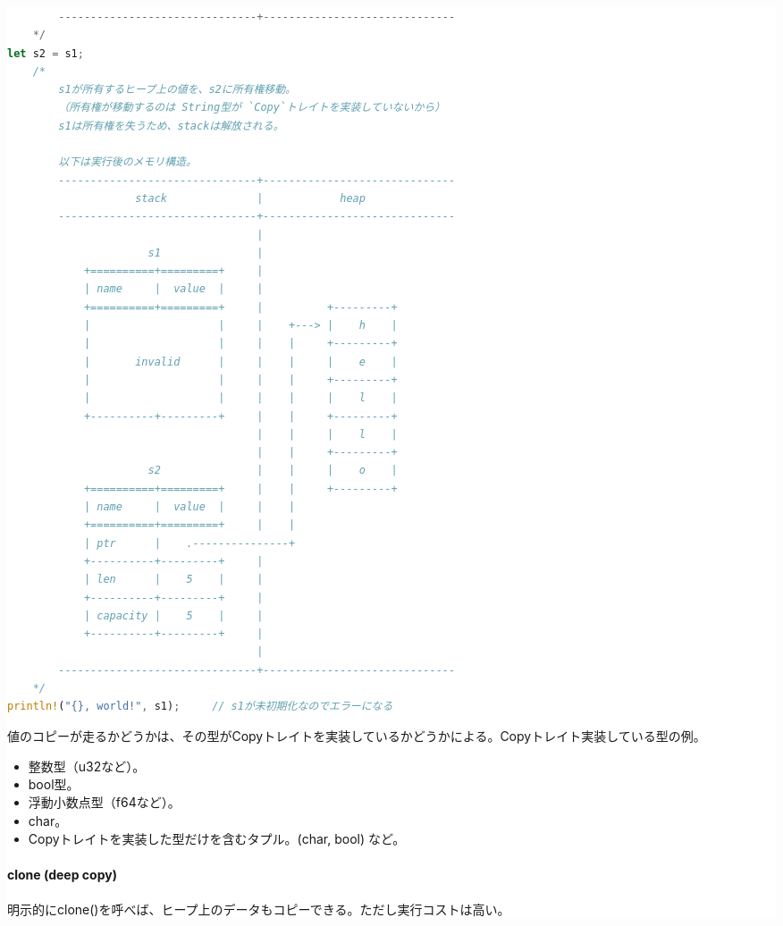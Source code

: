 ```rust
        -------------------------------+------------------------------
    */
let s2 = s1;
    /*
        s1が所有するヒープ上の値を、s2に所有権移動。
        （所有権が移動するのは String型が `Copy`トレイトを実装していないから）
        s1は所有権を失うため、stackは解放される。

        以下は実行後のメモリ構造。
        -------------------------------+------------------------------
                    stack              |            heap            
        -------------------------------+------------------------------
                                       |                            
                      s1               |
            +==========+=========+     |                            
            | name     |  value  |     |   
            +==========+=========+     |          +---------+
            |                    |     |    +---> |    h    |
            |                    |     |    |     +---------+
            |       invalid      |     |    |     |    e    |
            |                    |     |    |     +---------+
            |                    |     |    |     |    l    |
            +----------+---------+     |    |     +---------+
                                       |    |     |    l    |
                                       |    |     +---------+
                      s2               |    |     |    o    |
            +==========+=========+     |    |     +---------+
            | name     |  value  |     |    |
            +==========+=========+     |    |
            | ptr      |    .---------------+
            +----------+---------+     |
            | len      |    5    |     |
            +----------+---------+     |
            | capacity |    5    |     |
            +----------+---------+     |
                                       |                            
        -------------------------------+------------------------------
    */
println!("{}, world!", s1);     // s1が未初期化なのでエラーになる
```

値のコピーが走るかどうかは、その型がCopyトレイトを実装しているかどうかによる。Copyトレイト実装している型の例。
- 整数型（u32など）。
- bool型。
- 浮動小数点型（f64など）。
- char。
- Copyトレイトを実装した型だけを含むタプル。(char, bool) など。

#### clone (deep copy)
明示的にclone()を呼べば、ヒープ上のデータもコピーできる。ただし実行コストは高い。
